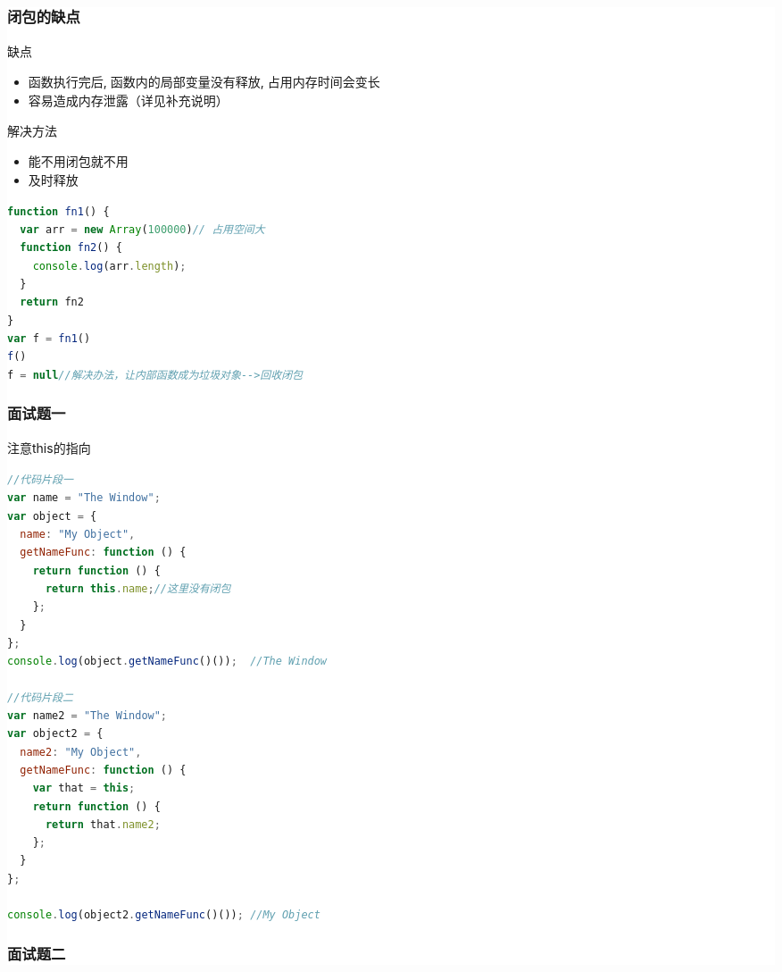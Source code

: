 ```javascript
```
### 闭包的缺点
缺点
- 函数执行完后, 函数内的局部变量没有释放, 占用内存时间会变长
- 容易造成内存泄露（详见补充说明）
  
解决方法
- 能不用闭包就不用
- 及时释放
```javascript
function fn1() {
  var arr = new Array(100000)// 占用空间大
  function fn2() {
    console.log(arr.length);
  }
  return fn2
}
var f = fn1()
f()
f = null//解决办法，让内部函数成为垃圾对象-->回收闭包
```
###  面试题一

注意this的指向

```javascript
//代码片段一
var name = "The Window";
var object = {
  name: "My Object",
  getNameFunc: function () {
    return function () {
      return this.name;//这里没有闭包
    };
  }
};
console.log(object.getNameFunc()());  //The Window

//代码片段二
var name2 = "The Window";
var object2 = {
  name2: "My Object",
  getNameFunc: function () {
    var that = this;
    return function () {
      return that.name2;
    };
  }
};

console.log(object2.getNameFunc()()); //My Object
```
### 面试题二
